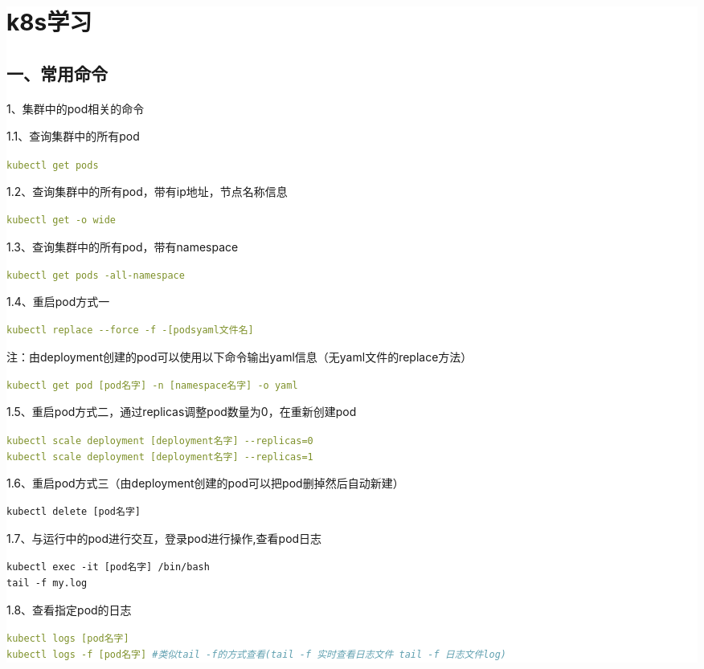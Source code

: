 # k8s学习

## 一、常用命令

1、集群中的pod相关的命令

1.1、查询集群中的所有pod

```yaml
kubectl get pods 
```

1.2、查询集群中的所有pod，带有ip地址，节点名称信息

```yaml
kubectl get -o wide
```

1.3、查询集群中的所有pod，带有namespace

```yaml
kubectl get pods -all-namespace
```

1.4、重启pod方式一

```yaml
kubectl replace --force -f -[podsyaml文件名]
```

注：由deployment创建的pod可以使用以下命令输出yaml信息（无yaml文件的replace方法）

```yaml
kubectl get pod [pod名字] -n [namespace名字] -o yaml
```

1.5、重启pod方式二，通过replicas调整pod数量为0，在重新创建pod

```yaml
kubectl scale deployment [deployment名字] --replicas=0
kubectl scale deployment [deployment名字] --replicas=1
```

1.6、重启pod方式三（由deployment创建的pod可以把pod删掉然后自动新建）

```
kubectl delete [pod名字]
```

1.7、与运行中的pod进行交互，登录pod进行操作,查看pod日志

```
kubectl exec -it [pod名字] /bin/bash
tail -f my.log
```

1.8、查看指定pod的日志 

```yaml
kubectl logs [pod名字]
kubectl logs -f [pod名字] #类似tail -f的方式查看(tail -f 实时查看日志文件 tail -f 日志文件log)
```
